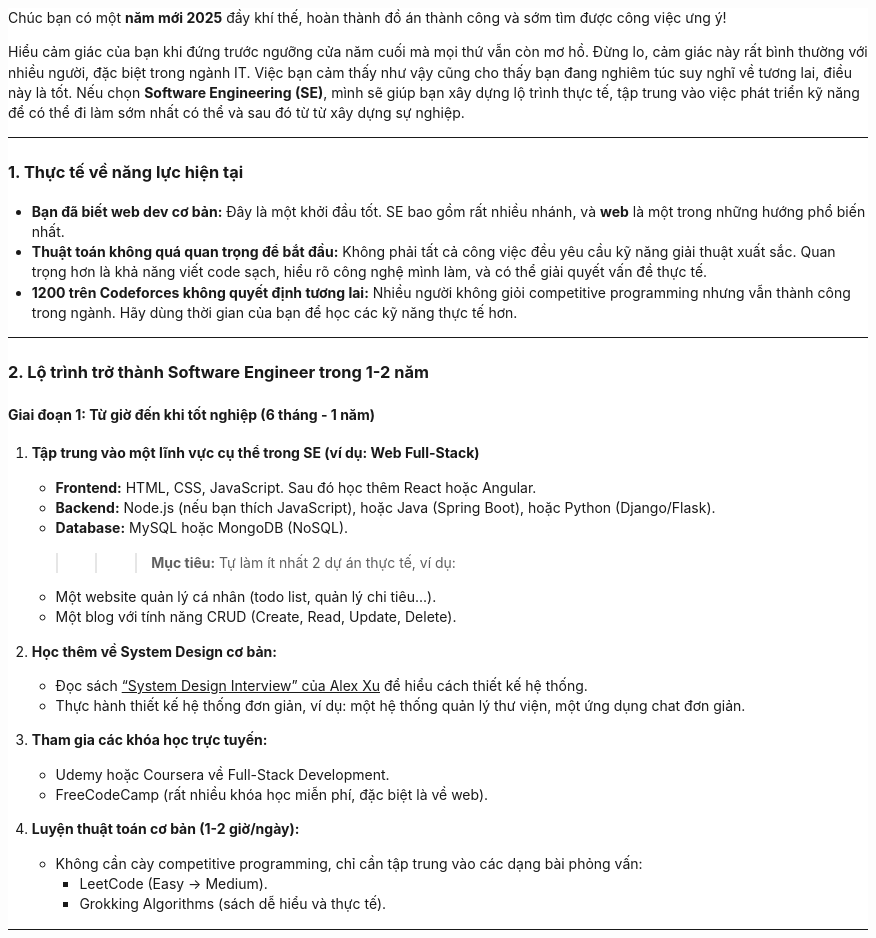 Chúc bạn có một **năm mới 2025** đầy khí thế, hoàn thành đồ án thành công và sớm tìm được công việc ưng ý!

Hiểu cảm giác của bạn khi đứng trước ngưỡng cửa năm cuối mà mọi thứ vẫn còn mơ hồ. Đừng lo, cảm giác này rất bình thường với nhiều người, đặc biệt trong ngành IT. Việc bạn cảm thấy như vậy cũng cho thấy bạn đang nghiêm túc suy nghĩ về tương lai, điều này là tốt. Nếu chọn **Software Engineering (SE)**, mình sẽ giúp bạn xây dựng lộ trình thực tế, tập trung vào việc phát triển kỹ năng để có thể đi làm sớm nhất có thể và sau đó từ từ xây dựng sự nghiệp.

---

### **1. Thực tế về năng lực hiện tại**
- **Bạn đã biết web dev cơ bản:** Đây là một khởi đầu tốt. SE bao gồm rất nhiều nhánh, và **web** là một trong những hướng phổ biến nhất.
- **Thuật toán không quá quan trọng để bắt đầu:** Không phải tất cả công việc đều yêu cầu kỹ năng giải thuật xuất sắc. Quan trọng hơn là khả năng viết code sạch, hiểu rõ công nghệ mình làm, và có thể giải quyết vấn đề thực tế.
- **1200 trên Codeforces không quyết định tương lai:** Nhiều người không giỏi competitive programming nhưng vẫn thành công trong ngành. Hãy dùng thời gian của bạn để học các kỹ năng thực tế hơn.

---

### **2. Lộ trình trở thành Software Engineer trong 1-2 năm**

#### **Giai đoạn 1: Từ giờ đến khi tốt nghiệp (6 tháng - 1 năm)**
1. **Tập trung vào một lĩnh vực cụ thể trong SE (ví dụ: Web Full-Stack)**
   - **Frontend:** HTML, CSS, JavaScript. Sau đó học thêm React hoặc Angular.
   - **Backend:** Node.js (nếu bạn thích JavaScript), hoặc Java (Spring Boot), hoặc Python (Django/Flask).
   - **Database:** MySQL hoặc MongoDB (NoSQL).

   >>> **Mục tiêu:** Tự làm ít nhất 2 dự án thực tế, ví dụ:
   - Một website quản lý cá nhân (todo list, quản lý chi tiêu...).
   - Một blog với tính năng CRUD (Create, Read, Update, Delete).

2. **Học thêm về System Design cơ bản:**
   - Đọc sách [“System Design Interview” của Alex Xu](https://systemdesigninterview.com/) để hiểu cách thiết kế hệ thống.
   - Thực hành thiết kế hệ thống đơn giản, ví dụ: một hệ thống quản lý thư viện, một ứng dụng chat đơn giản.

3. **Tham gia các khóa học trực tuyến:**
   - Udemy hoặc Coursera về Full-Stack Development.
   - FreeCodeCamp (rất nhiều khóa học miễn phí, đặc biệt là về web).

4. **Luyện thuật toán cơ bản (1-2 giờ/ngày):**
   - Không cần cày competitive programming, chỉ cần tập trung vào các dạng bài phỏng vấn:
     - LeetCode (Easy -> Medium).
     - Grokking Algorithms (sách dễ hiểu và thực tế).

---
